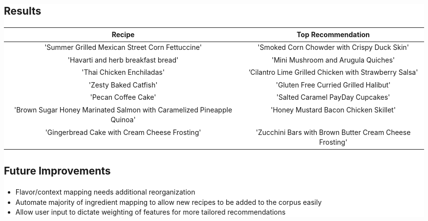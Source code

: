 ## Results  

|                                 Recipe                                 |                    Top Recommendation                   |
|:----------------------------------------------------------------------:|:-------------------------------------------------------:|
|             'Summer Grilled Mexican Street Corn Fettuccine'            |       'Smoked Corn Chowder with Crispy Duck Skin'       |
|                   'Havarti and herb breakfast bread'                   |           'Mini Mushroom and Arugula Quiches'           |
|                        'Thai Chicken Enchiladas'                       |  ‘Cilantro Lime Grilled Chicken with Strawberry Salsa'  |
|                          'Zesty Baked Catfish'                         |          'Gluten Free Curried Grilled Halibut'          |
|                           'Pecan Coffee Cake'                          |             'Salted Caramel PayDay Cupcakes'            |
| 'Brown Sugar Honey Marinated Salmon with Caramelized Pineapple Quinoa' |          'Honey Mustard Bacon Chicken Skillet'          |
|              'Gingerbread Cake with Cream Cheese Frosting'             | 'Zucchini Bars with Brown Butter Cream Cheese Frosting' |

## Future Improvements
+ Flavor/context mapping needs additional reorganization  
+ Automate majority of ingredient mapping to allow new recipes to be added to the corpus easily  
+ Allow user input to dictate weighting of features for more tailored recommendations

